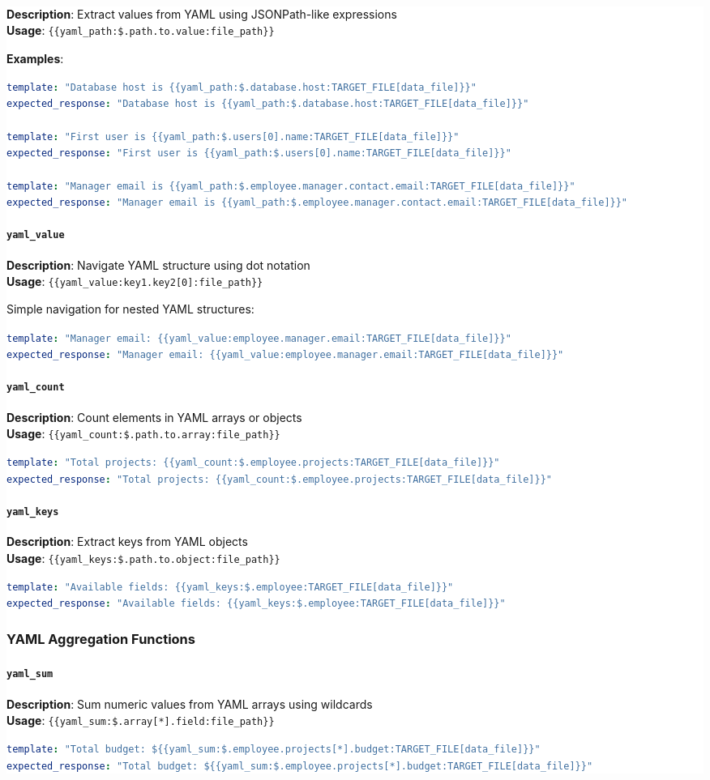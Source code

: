 **Description**: Extract values from YAML using JSONPath-like expressions  
**Usage**: `{{yaml_path:$.path.to.value:file_path}}`

**Examples**:
```yaml
template: "Database host is {{yaml_path:$.database.host:TARGET_FILE[data_file]}}"
expected_response: "Database host is {{yaml_path:$.database.host:TARGET_FILE[data_file]}}"

template: "First user is {{yaml_path:$.users[0].name:TARGET_FILE[data_file]}}"
expected_response: "First user is {{yaml_path:$.users[0].name:TARGET_FILE[data_file]}}"

template: "Manager email is {{yaml_path:$.employee.manager.contact.email:TARGET_FILE[data_file]}}"
expected_response: "Manager email is {{yaml_path:$.employee.manager.contact.email:TARGET_FILE[data_file]}}"
```

#### `yaml_value`

**Description**: Navigate YAML structure using dot notation  
**Usage**: `{{yaml_value:key1.key2[0]:file_path}}`

Simple navigation for nested YAML structures:

```yaml
template: "Manager email: {{yaml_value:employee.manager.email:TARGET_FILE[data_file]}}"
expected_response: "Manager email: {{yaml_value:employee.manager.email:TARGET_FILE[data_file]}}"
```

#### `yaml_count`

**Description**: Count elements in YAML arrays or objects  
**Usage**: `{{yaml_count:$.path.to.array:file_path}}`

```yaml
template: "Total projects: {{yaml_count:$.employee.projects:TARGET_FILE[data_file]}}"
expected_response: "Total projects: {{yaml_count:$.employee.projects:TARGET_FILE[data_file]}}"
```

#### `yaml_keys`

**Description**: Extract keys from YAML objects  
**Usage**: `{{yaml_keys:$.path.to.object:file_path}}`

```yaml
template: "Available fields: {{yaml_keys:$.employee:TARGET_FILE[data_file]}}"
expected_response: "Available fields: {{yaml_keys:$.employee:TARGET_FILE[data_file]}}"
```

### YAML Aggregation Functions

#### `yaml_sum`

**Description**: Sum numeric values from YAML arrays using wildcards  
**Usage**: `{{yaml_sum:$.array[*].field:file_path}}`

```yaml
template: "Total budget: ${{yaml_sum:$.employee.projects[*].budget:TARGET_FILE[data_file]}}"
expected_response: "Total budget: ${{yaml_sum:$.employee.projects[*].budget:TARGET_FILE[data_file]}}"
```
